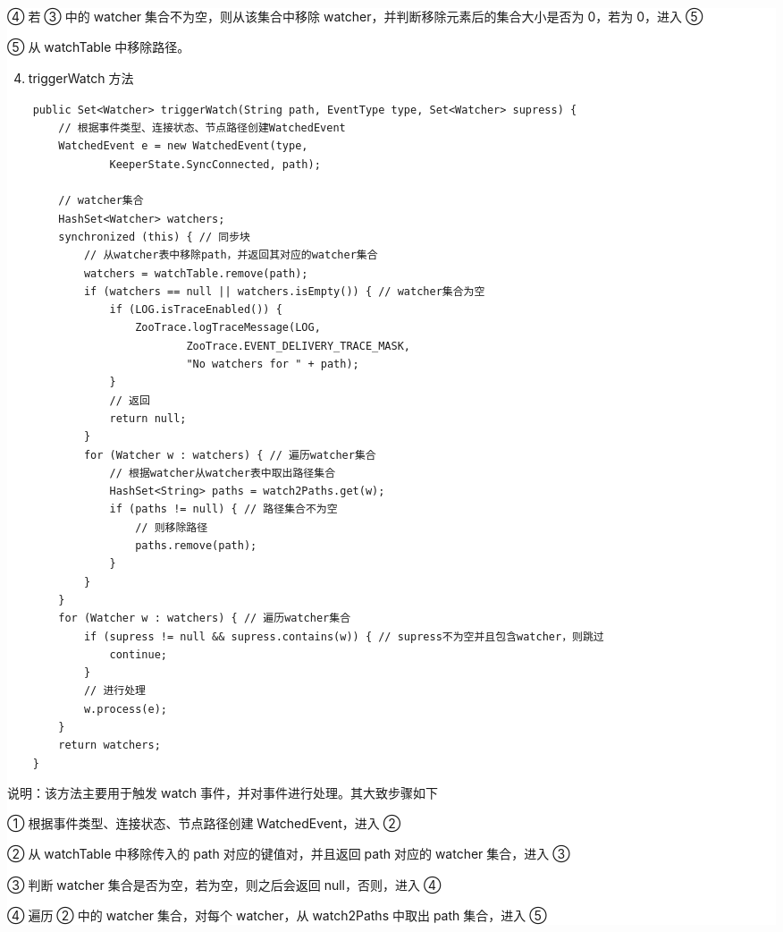 ④ 若 ③ 中的 watcher 集合不为空，则从该集合中移除 watcher，并判断移除元素后的集合大小是否为 0，若为 0，进入 ⑤

⑤ 从 watchTable 中移除路径。

4. triggerWatch 方法

```
    public Set<Watcher> triggerWatch(String path, EventType type, Set<Watcher> supress) {
        // 根据事件类型、连接状态、节点路径创建WatchedEvent
        WatchedEvent e = new WatchedEvent(type,
                KeeperState.SyncConnected, path);

        // watcher集合
        HashSet<Watcher> watchers;
        synchronized (this) { // 同步块
            // 从watcher表中移除path，并返回其对应的watcher集合
            watchers = watchTable.remove(path);
            if (watchers == null || watchers.isEmpty()) { // watcher集合为空
                if (LOG.isTraceEnabled()) {
                    ZooTrace.logTraceMessage(LOG,
                            ZooTrace.EVENT_DELIVERY_TRACE_MASK,
                            "No watchers for " + path);
                }
                // 返回
                return null;
            }
            for (Watcher w : watchers) { // 遍历watcher集合
                // 根据watcher从watcher表中取出路径集合
                HashSet<String> paths = watch2Paths.get(w);
                if (paths != null) { // 路径集合不为空
                    // 则移除路径
                    paths.remove(path);
                }
            }
        }
        for (Watcher w : watchers) { // 遍历watcher集合
            if (supress != null && supress.contains(w)) { // supress不为空并且包含watcher，则跳过
                continue;
            }
            // 进行处理
            w.process(e);
        }
        return watchers;
    }
```

说明：该方法主要用于触发 watch 事件，并对事件进行处理。其大致步骤如下

① 根据事件类型、连接状态、节点路径创建 WatchedEvent，进入 ②

② 从 watchTable 中移除传入的 path 对应的键值对，并且返回 path 对应的 watcher 集合，进入 ③

③ 判断 watcher 集合是否为空，若为空，则之后会返回 null，否则，进入 ④

④ 遍历 ② 中的 watcher 集合，对每个 watcher，从 watch2Paths 中取出 path 集合，进入 ⑤
